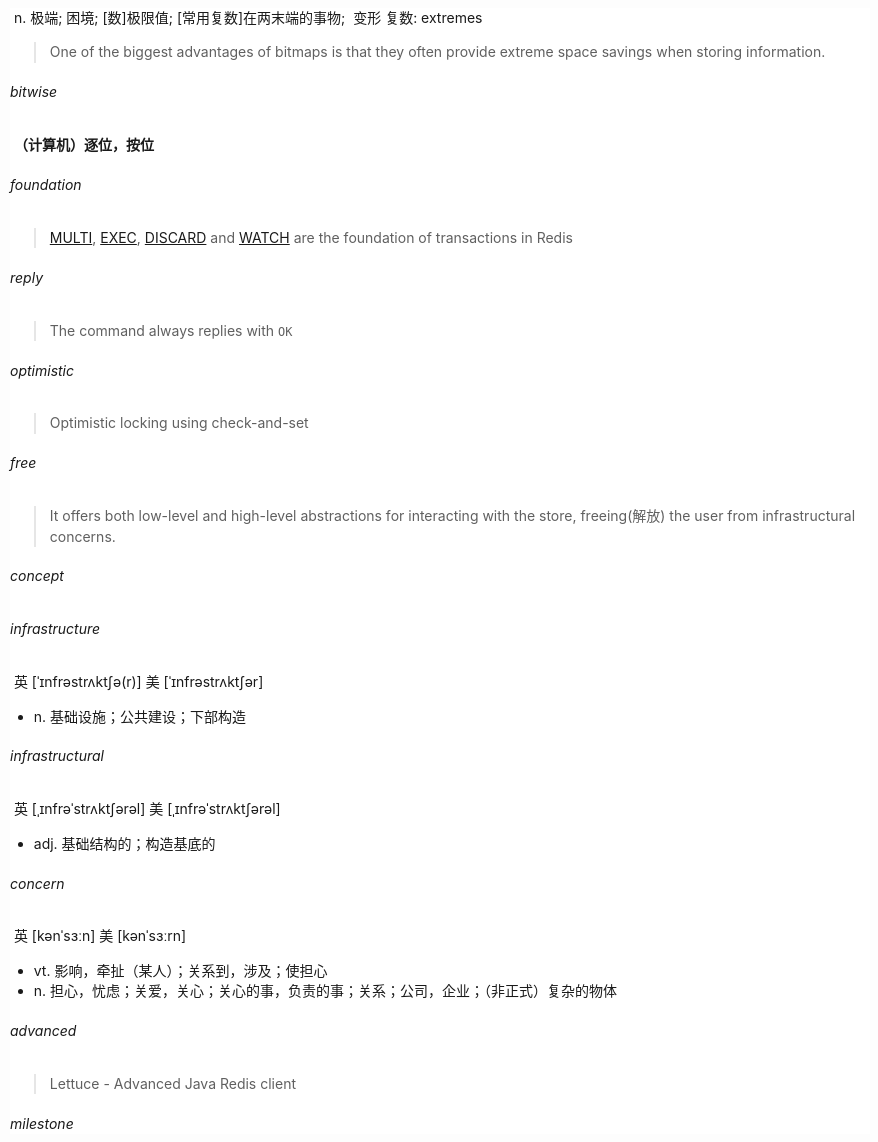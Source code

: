 ​	n.  极端; 困境; [数]极限值; [常用复数]在两末端的事物;
​	变形 复数: extremes

> One of the biggest advantages of bitmaps is that they often provide extreme space savings when storing information.

###### bitwise

​	**（计算机）逐位，按位**

###### foundation

> [MULTI](https://redis.io/commands/multi), [EXEC](https://redis.io/commands/exec), [DISCARD](https://redis.io/commands/discard) and [WATCH](https://redis.io/commands/watch) are the foundation of transactions in Redis

###### reply

> The command always replies with `OK`



###### optimistic

> Optimistic locking using check-and-set



###### free

> It offers both low-level and high-level abstractions for interacting with the store, freeing(解放) the user from infrastructural concerns.

###### concept

###### infrastructure

​		英 [ˈɪnfrəstrʌktʃə(r)] 美 [ˈɪnfrəstrʌktʃər] 

- n. 基础设施；公共建设；下部构造

###### infrastructural

​	英 [ˌɪnfrəˈstrʌktʃərəl] 美 [ˌɪnfrəˈstrʌktʃərəl] 

- adj. 基础结构的；构造基底的

###### concern

​		英 [kənˈsɜːn] 美 [kənˈsɜːrn] 

- vt. 影响，牵扯（某人）；关系到，涉及；使担心
- n. 担心，忧虑；关爱，关心；关心的事，负责的事；关系；公司，企业；（非正式）复杂的物体



###### advanced

> Lettuce - Advanced Java Redis client



###### milestone
